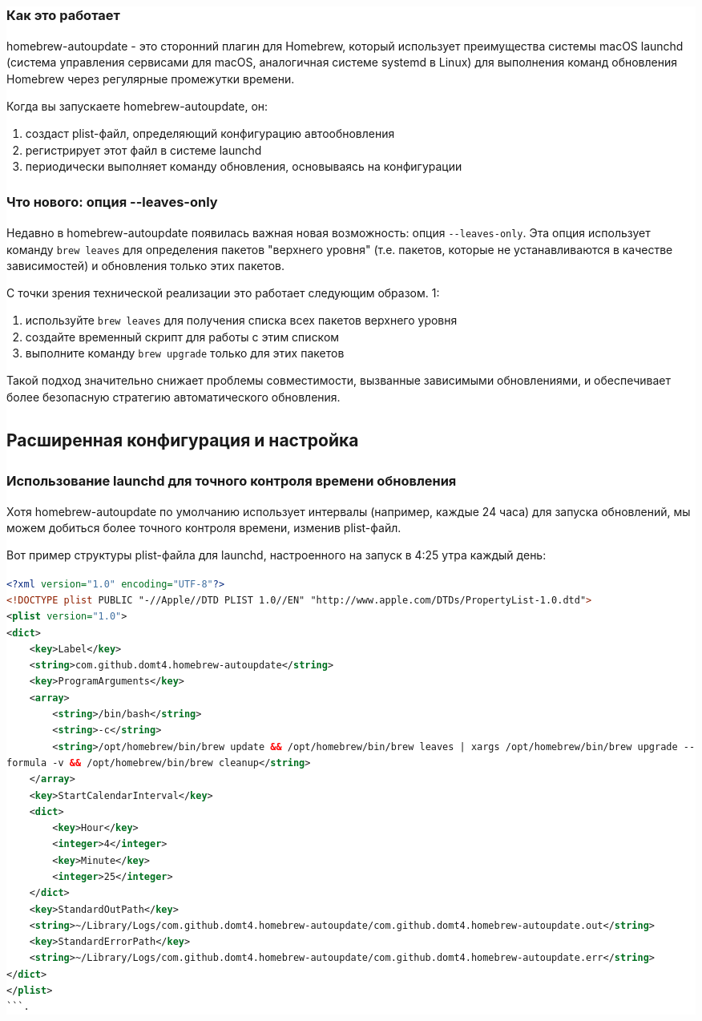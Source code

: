 ### Как это работает

homebrew-autoupdate - это сторонний плагин для Homebrew, который использует преимущества системы macOS launchd (система управления сервисами для macOS, аналогичная системе systemd в Linux) для выполнения команд обновления Homebrew через регулярные промежутки времени.

Когда вы запускаете homebrew-autoupdate, он:
1. создаст plist-файл, определяющий конфигурацию автообновления
2. регистрирует этот файл в системе launchd
3. периодически выполняет команду обновления, основываясь на конфигурации

### Что нового: опция --leaves-only

Недавно в homebrew-autoupdate появилась важная новая возможность: опция `--leaves-only`. Эта опция использует команду `brew leaves` для определения пакетов "верхнего уровня" (т.е. пакетов, которые не устанавливаются в качестве зависимостей) и обновления только этих пакетов.

С точки зрения технической реализации это работает следующим образом. 1:
1. используйте `brew leaves` для получения списка всех пакетов верхнего уровня
2. создайте временный скрипт для работы с этим списком
3. выполните команду `brew upgrade` только для этих пакетов

Такой подход значительно снижает проблемы совместимости, вызванные зависимыми обновлениями, и обеспечивает более безопасную стратегию автоматического обновления.

## Расширенная конфигурация и настройка

### Использование launchd для точного контроля времени обновления

Хотя homebrew-autoupdate по умолчанию использует интервалы (например, каждые 24 часа) для запуска обновлений, мы можем добиться более точного контроля времени, изменив plist-файл.

Вот пример структуры plist-файла для launchd, настроенного на запуск в 4:25 утра каждый день:

```xml
<?xml version="1.0" encoding="UTF-8"?>
<!DOCTYPE plist PUBLIC "-//Apple//DTD PLIST 1.0//EN" "http://www.apple.com/DTDs/PropertyList-1.0.dtd">
<plist version="1.0">
<dict>
    <key>Label</key>
    <string>com.github.domt4.homebrew-autoupdate</string>
    <key>ProgramArguments</key>
    <array>
        <string>/bin/bash</string>
        <string>-c</string>
        <string>/opt/homebrew/bin/brew update && /opt/homebrew/bin/brew leaves | xargs /opt/homebrew/bin/brew upgrade --formula -v && /opt/homebrew/bin/brew cleanup</string>
    </array>
    <key>StartCalendarInterval</key>
    <dict>
        <key>Hour</key>
        <integer>4</integer>
        <key>Minute</key>
        <integer>25</integer>
    </dict>
    <key>StandardOutPath</key>
    <string>~/Library/Logs/com.github.domt4.homebrew-autoupdate/com.github.domt4.homebrew-autoupdate.out</string>
    <key>StandardErrorPath</key>
    <string>~/Library/Logs/com.github.domt4.homebrew-autoupdate/com.github.domt4.homebrew-autoupdate.err</string>
</dict>
</plist>
```.
```